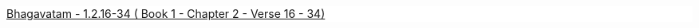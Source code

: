[Bhagavatam - 1.2.16-34 ( Book 1 - Chapter 2 - Verse 16 - 34)](https://www.youtube.com/watch?v=NSl9iEzBAI0)

